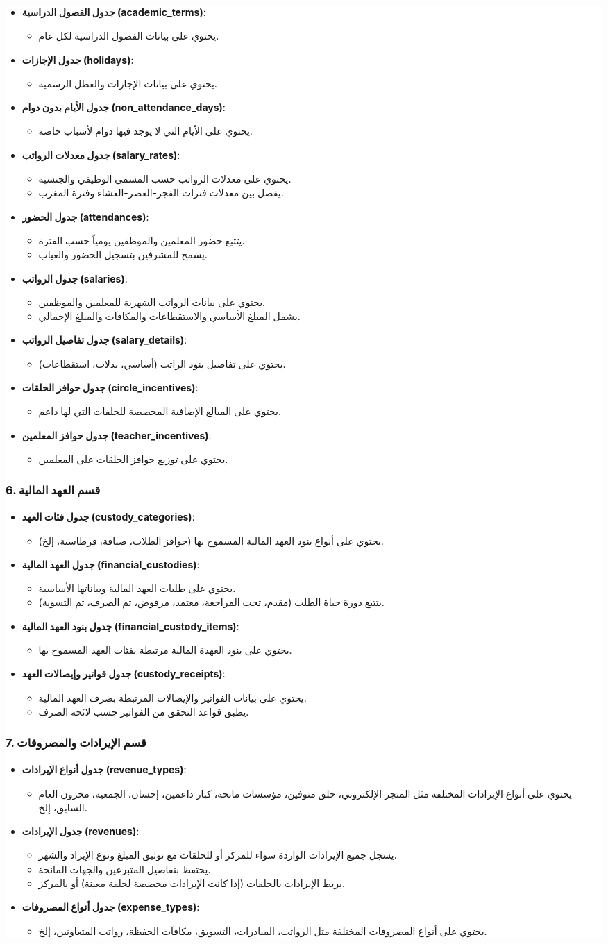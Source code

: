 - **جدول الفصول الدراسية (academic_terms)**:
  - يحتوي على بيانات الفصول الدراسية لكل عام.

- **جدول الإجازات (holidays)**:
  - يحتوي على بيانات الإجازات والعطل الرسمية.

- **جدول الأيام بدون دوام (non_attendance_days)**:
  - يحتوي على الأيام التي لا يوجد فيها دوام لأسباب خاصة.

- **جدول معدلات الرواتب (salary_rates)**:
  - يحتوي على معدلات الرواتب حسب المسمى الوظيفي والجنسية.
  - يفصل بين معدلات فترات الفجر-العصر-العشاء وفترة المغرب.

- **جدول الحضور (attendances)**:
  - يتتبع حضور المعلمين والموظفين يومياً حسب الفترة.
  - يسمح للمشرفين بتسجيل الحضور والغياب.

- **جدول الرواتب (salaries)**:
  - يحتوي على بيانات الرواتب الشهرية للمعلمين والموظفين.
  - يشمل المبلغ الأساسي والاستقطاعات والمكافآت والمبلغ الإجمالي.

- **جدول تفاصيل الرواتب (salary_details)**:
  - يحتوي على تفاصيل بنود الراتب (أساسي، بدلات، استقطاعات).

- **جدول حوافز الحلقات (circle_incentives)**:
  - يحتوي على المبالغ الإضافية المخصصة للحلقات التي لها داعم.

- **جدول حوافز المعلمين (teacher_incentives)**:
  - يحتوي على توزيع حوافز الحلقات على المعلمين.

### 6. قسم العهد المالية
- **جدول فئات العهد (custody_categories)**:
  - يحتوي على أنواع بنود العهد المالية المسموح بها (حوافز الطلاب، ضيافة، قرطاسية، إلخ).

- **جدول العهد المالية (financial_custodies)**:
  - يحتوي على طلبات العهد المالية وبياناتها الأساسية.
  - يتتبع دورة حياة الطلب (مقدم، تحت المراجعة، معتمد، مرفوض، تم الصرف، تم التسوية).

- **جدول بنود العهد المالية (financial_custody_items)**:
  - يحتوي على بنود العهدة المالية مرتبطة بفئات العهد المسموح بها.

- **جدول فواتير وإيصالات العهد (custody_receipts)**:
  - يحتوي على بيانات الفواتير والإيصالات المرتبطة بصرف العهد المالية.
  - يطبق قواعد التحقق من الفواتير حسب لائحة الصرف.

### 7. قسم الإيرادات والمصروفات
- **جدول أنواع الإيرادات (revenue_types)**:
  - يحتوي على أنواع الإيرادات المختلفة مثل المتجر الإلكتروني، حلق متوفين، مؤسسات مانحة، كبار داعمين، إحسان، الجمعية، مخزون العام السابق، إلخ.

- **جدول الإيرادات (revenues)**:
  - يسجل جميع الإيرادات الواردة سواء للمركز أو للحلقات مع توثيق المبلغ ونوع الإيراد والشهر.
  - يحتفظ بتفاصيل المتبرعين والجهات المانحة.
  - يربط الإيرادات بالحلقات (إذا كانت الإيرادات مخصصة لحلقة معينة) أو بالمركز.

- **جدول أنواع المصروفات (expense_types)**:
  - يحتوي على أنواع المصروفات المختلفة مثل الرواتب، المبادرات، التسويق، مكافآت الحفظة، رواتب المتعاونين، إلخ.
